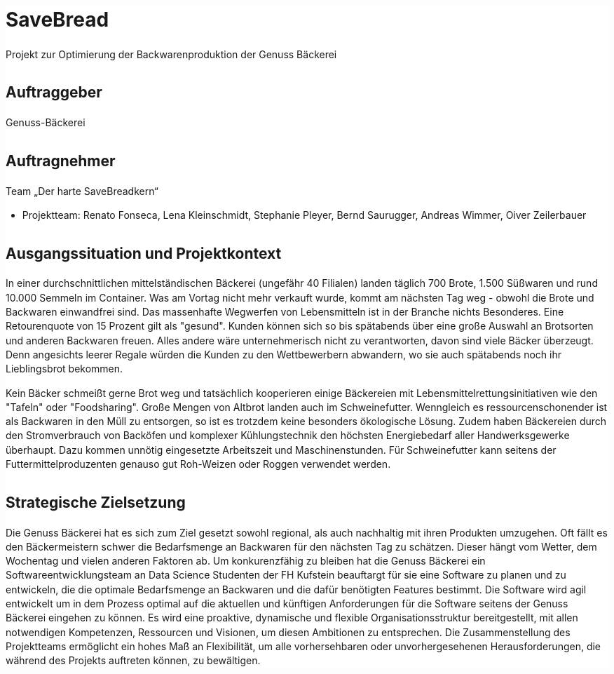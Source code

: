 # SaveBread

Projekt zur Optimierung der Backwarenproduktion der Genuss Bäckerei

## Auftraggeber

Genuss-Bäckerei


## Auftragnehmer

Team „Der harte SaveBreadkern“

- Projektteam: Renato Fonseca, Lena Kleinschmidt, Stephanie Pleyer, Bernd Saurugger, Andreas Wimmer, Oiver Zeilerbauer


## Ausgangssituation und Projektkontext

In einer durchschnittlichen mittelständischen Bäckerei (ungefähr 40 Filialen) landen täglich 700 Brote, 1.500 Süßwaren und rund 10.000 Semmeln im Container. Was am Vortag nicht mehr verkauft wurde, kommt am nächsten Tag weg - obwohl die Brote und Backwaren einwandfrei sind. Das massenhafte Wegwerfen von Lebensmitteln ist in der Branche nichts Besonderes. Eine Retourenquote von 15 Prozent gilt als "gesund". Kunden können sich so bis spätabends über eine große Auswahl an Brotsorten und anderen Backwaren freuen. Alles andere wäre unternehmerisch nicht zu verantworten, davon sind viele Bäcker überzeugt. Denn angesichts leerer Regale würden die Kunden zu den Wettbewerbern abwandern, wo sie auch spätabends noch ihr Lieblingsbrot bekommen.

Kein Bäcker schmeißt gerne Brot weg und tatsächlich kooperieren einige Bäckereien mit Lebensmittelrettungsinitiativen wie den "Tafeln" oder "Foodsharing". Große Mengen von Altbrot landen auch im Schweinefutter. Wenngleich es ressourcenschonender ist als Backwaren in den Müll zu entsorgen, so ist es trotzdem keine besonders ökologische Lösung. Zudem haben Bäckereien durch den Stromverbrauch von Backöfen und komplexer Kühlungstechnik den höchsten Energiebedarf aller Handwerksgewerke überhaupt. Dazu kommen unnötig eingesetzte Arbeitszeit und Maschinenstunden. Für Schweinefutter kann seitens der Futtermittelproduzenten genauso gut Roh-Weizen oder Roggen verwendet werden. 

## Strategische Zielsetzung

Die Genuss Bäckerei hat es sich zum Ziel gesetzt sowohl regional, als auch nachhaltig mit ihren Produkten umzugehen. Oft fällt es den Bäckermeistern schwer die Bedarfsmenge an Backwaren für den nächsten Tag zu schätzen. Dieser hängt vom Wetter, dem Wochentag und vielen anderen Faktoren ab. Um konkurenzfähig zu bleiben hat die Genuss Bäckerei ein Softwareentwicklungsteam an Data Science Studenten der FH Kufstein beauftargt für sie eine Software zu planen und zu entwickeln, die die optimale Bedarfsmenge an Backwaren und die dafür benötigten Features bestimmt. Die Software wird agil entwickelt um in dem Prozess optimal auf die aktuellen und künftigen Anforderungen für die Software seitens der Genuss Bäckerei eingehen zu können. Es wird eine proaktive, dynamische und flexible Organisationsstruktur bereitgestellt, mit allen notwendigen Kompetenzen, Ressourcen und Visionen, um diesen Ambitionen zu entsprechen. Die Zusammenstellung des Projektteams ermöglicht ein hohes Maß an Flexibilität, um alle vorhersehbaren oder unvorhergesehenen Herausforderungen, die während des Projekts auftreten können, zu bewältigen.
